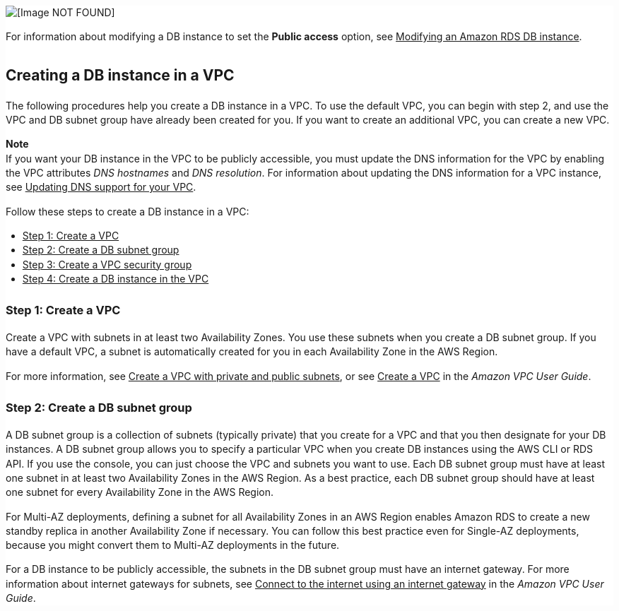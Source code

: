![\[Image NOT FOUND\]](http://docs.aws.amazon.com/AmazonRDS/latest/UserGuide/images/VPC-example4.png)

For information about modifying a DB instance to set the **Public access** option, see [Modifying an Amazon RDS DB instance](Overview.DBInstance.Modifying.md)\.

## Creating a DB instance in a VPC<a name="USER_VPC.InstanceInVPC"></a>

The following procedures help you create a DB instance in a VPC\. To use the default VPC, you can begin with step 2, and use the VPC and DB subnet group have already been created for you\. If you want to create an additional VPC, you can create a new VPC\. 

**Note**  
If you want your DB instance in the VPC to be publicly accessible, you must update the DNS information for the VPC by enabling the VPC attributes *DNS hostnames* and *DNS resolution*\. For information about updating the DNS information for a VPC instance, see [Updating DNS support for your VPC](https://docs.aws.amazon.com/vpc/latest/userguide/vpc-dns.html)\. 

Follow these steps to create a DB instance in a VPC:
+ [Step 1: Create a VPC](#USER_VPC.CreatingVPC) 
+  [Step 2: Create a DB subnet group](#USER_VPC.CreateDBSubnetGroup)
+  [Step 3: Create a VPC security group](#USER_VPC.CreateVPCSecurityGroup)
+  [Step 4: Create a DB instance in the VPC](#USER_VPC.CreateDBInstanceInVPC) 

### Step 1: Create a VPC<a name="USER_VPC.CreatingVPC"></a>

Create a VPC with subnets in at least two Availability Zones\. You use these subnets when you create a DB subnet group\. If you have a default VPC, a subnet is automatically created for you in each Availability Zone in the AWS Region\.

For more information, see [Create a VPC with private and public subnets](CHAP_Tutorials.WebServerDB.CreateVPC.md#CHAP_Tutorials.WebServerDB.CreateVPC.VPCAndSubnets), or see [Create a VPC](https://docs.aws.amazon.com/vpc/latest/userguide/working-with-vpcs.html#Create-VPC) in the *Amazon VPC User Guide*\. 

### Step 2: Create a DB subnet group<a name="USER_VPC.CreateDBSubnetGroup"></a>

A DB subnet group is a collection of subnets \(typically private\) that you create for a VPC and that you then designate for your DB instances\. A DB subnet group allows you to specify a particular VPC when you create DB instances using the AWS CLI or RDS API\. If you use the console, you can just choose the VPC and subnets you want to use\. Each DB subnet group must have at least one subnet in at least two Availability Zones in the AWS Region\. As a best practice, each DB subnet group should have at least one subnet for every Availability Zone in the AWS Region\.

For Multi\-AZ deployments, defining a subnet for all Availability Zones in an AWS Region enables Amazon RDS to create a new standby replica in another Availability Zone if necessary\. You can follow this best practice even for Single\-AZ deployments, because you might convert them to Multi\-AZ deployments in the future\.

For a DB instance to be publicly accessible, the subnets in the DB subnet group must have an internet gateway\. For more information about internet gateways for subnets, see [Connect to the internet using an internet gateway](https://docs.aws.amazon.com/vpc/latest/userguide/VPC_Internet_Gateway.html) in the *Amazon VPC User Guide*\. 

